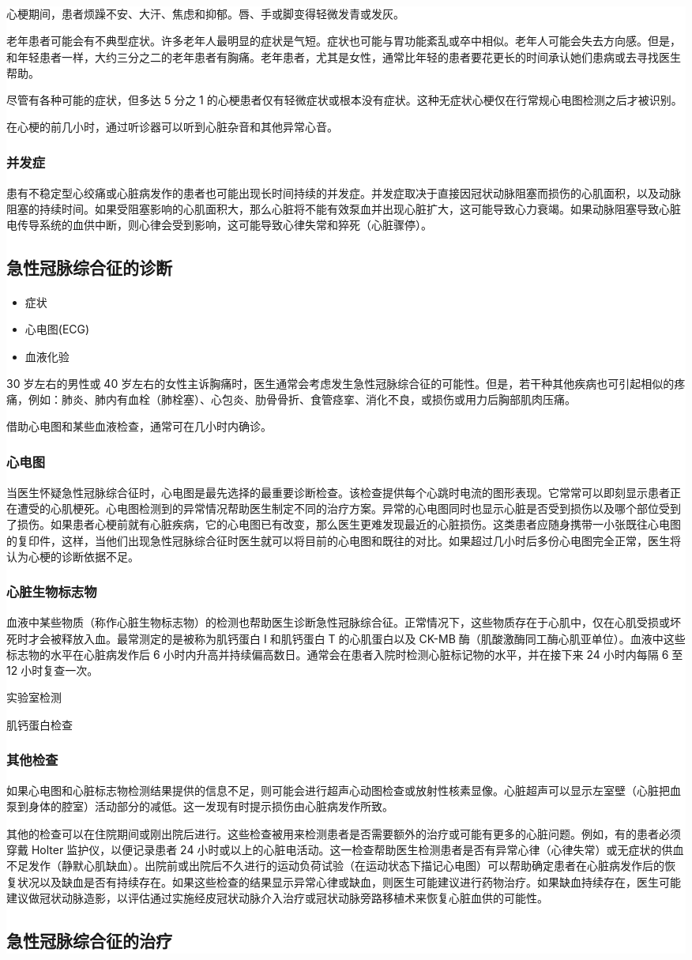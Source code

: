 心梗期间，患者烦躁不安、大汗、焦虑和抑郁。唇、手或脚变得轻微发青或发灰。

老年患者可能会有不典型症状。许多老年人最明显的症状是气短。症状也可能与胃功能紊乱或卒中相似。老年人可能会失去方向感。但是，和年轻患者一样，大约三分之二的老年患者有胸痛。老年患者，尤其是女性，通常比年轻的患者要花更长的时间承认她们患病或去寻找医生帮助。

尽管有各种可能的症状，但多达 5 分之 1 的心梗患者仅有轻微症状或根本没有症状。这种无症状心梗仅在行常规心电图检测之后才被识别。

在心梗的前几小时，通过听诊器可以听到心脏杂音和其他异常心音。

### 并发症

患有不稳定型心绞痛或心脏病发作的患者也可能出现长时间持续的并发症。并发症取决于直接因冠状动脉阻塞而损伤的心肌面积，以及动脉阻塞的持续时间。如果受阻塞影响的心肌面积大，那么心脏将不能有效泵血并出现心脏扩大，这可能导致心力衰竭。如果动脉阻塞导致心脏电传导系统的血供中断，则心律会受到影响，这可能导致心律失常和猝死（心脏骤停）。

## 急性冠脉综合征的诊断

- 症状

- 心电图(ECG)

- 血液化验


30 岁左右的男性或 40 岁左右的女性主诉胸痛时，医生通常会考虑发生急性冠脉综合征的可能性。但是，若干种其他疾病也可引起相似的疼痛，例如：肺炎、肺内有血栓（肺栓塞）、心包炎、肋骨骨折、食管痉挛、消化不良，或损伤或用力后胸部肌肉压痛。

借助心电图和某些血液检查，通常可在几小时内确诊。

### 心电图

当医生怀疑急性冠脉综合征时，心电图是最先选择的最重要诊断检查。该检查提供每个心跳时电流的图形表现。它常常可以即刻显示患者正在遭受的心肌梗死。心电图检测到的异常情况帮助医生制定不同的治疗方案。异常的心电图同时也显示心脏是否受到损伤以及哪个部位受到了损伤。如果患者心梗前就有心脏疾病，它的心电图已有改变，那么医生更难发现最近的心脏损伤。这类患者应随身携带一小张既往心电图的复印件，这样，当他们出现急性冠脉综合征时医生就可以将目前的心电图和既往的对比。如果超过几小时后多份心电图完全正常，医生将认为心梗的诊断依据不足。

### 心脏生物标志物

血液中某些物质（称作心脏生物标志物）的检测也帮助医生诊断急性冠脉综合征。正常情况下，这些物质存在于心肌中，仅在心肌受损或坏死时才会被释放入血。最常测定的是被称为肌钙蛋白 I 和肌钙蛋白 T 的心肌蛋白以及 CK-MB 酶（肌酸激酶同工酶心肌亚单位）。血液中这些标志物的水平在心脏病发作后 6 小时内升高并持续偏高数日。通常会在患者入院时检测心脏标记物的水平，并在接下来 24 小时内每隔 6 至 12 小时复查一次。

实验室检测

肌钙蛋白检查



### 其他检查

如果心电图和心脏标志物检测结果提供的信息不足，则可能会进行超声心动图检查或放射性核素显像。心脏超声可以显示左室壁（心脏把血泵到身体的腔室）活动部分的减低。这一发现有时提示损伤由心脏病发作所致。

其他的检查可以在住院期间或刚出院后进行。这些检查被用来检测患者是否需要额外的治疗或可能有更多的心脏问题。例如，有的患者必须穿戴 Holter 监护仪，以便记录患者 24 小时或以上的心脏电活动。这一检查帮助医生检测患者是否有异常心律（心律失常）或无症状的供血不足发作（静默心肌缺血）。出院前或出院后不久进行的运动负荷试验（在运动状态下描记心电图）可以帮助确定患者在心脏病发作后的恢复状况以及缺血是否有持续存在。如果这些检查的结果显示异常心律或缺血，则医生可能建议进行药物治疗。如果缺血持续存在，医生可能建议做冠状动脉造影，以评估通过实施经皮冠状动脉介入治疗或冠状动脉旁路移植术来恢复心脏血供的可能性。

## 急性冠脉综合征的治疗
